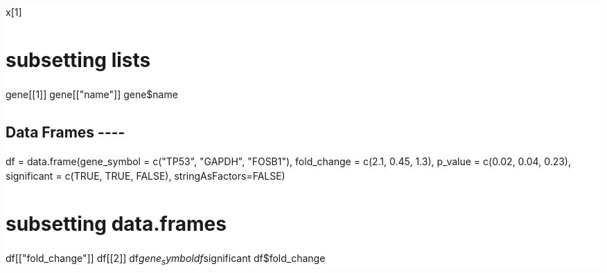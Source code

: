 x[1]
# subsetting lists
gene[[1]]
gene[["name"]]
gene$name

## Data Frames ----
df = data.frame(gene_symbol = c("TP53", "GAPDH", "FOSB1"),
                fold_change = c(2.1, 0.45, 1.3),
                p_value = c(0.02, 0.04, 0.23),
                significant = c(TRUE, TRUE, FALSE),
                stringAsFactors=FALSE)

# subsetting data.frames
df[["fold_change"]]
df[[2]]
df$gene_symbol
df$significant
df$fold_change  
